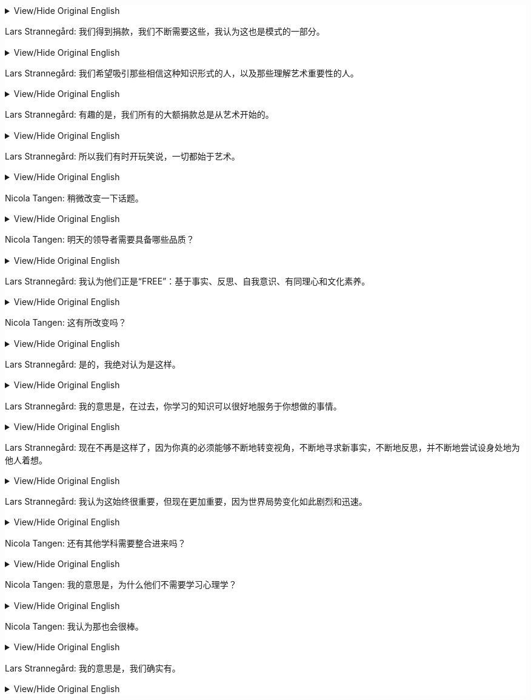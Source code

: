 <details><summary>View/Hide Original English</summary></details>

Lars Strannegård: 我们得到捐款，我们不断需要这些，我认为这也是模式的一部分。

<details><summary>View/Hide Original English</summary></details>

Lars Strannegård: 我们希望吸引那些相信这种知识形式的人，以及那些理解艺术重要性的人。

<details><summary>View/Hide Original English</summary></details>

Lars Strannegård: 有趣的是，我们所有的大额捐款总是从艺术开始的。

<details><summary>View/Hide Original English</summary></details>

Lars Strannegård: 所以我们有时开玩笑说，一切都始于艺术。

<details><summary>View/Hide Original English</summary></details>

Nicola Tangen: 稍微改变一下话题。

<details><summary>View/Hide Original English</summary></details>

Nicola Tangen: 明天的领导者需要具备哪些品质？

<details><summary>View/Hide Original English</summary></details>

Lars Strannegård: 我认为他们正是“FREE”：基于事实、反思、自我意识、有同理心和文化素养。

<details><summary>View/Hide Original English</summary></details>

Nicola Tangen: 这有所改变吗？

<details><summary>View/Hide Original English</summary></details>

Lars Strannegård: 是的，我绝对认为是这样。

<details><summary>View/Hide Original English</summary></details>

Lars Strannegård: 我的意思是，在过去，你学习的知识可以很好地服务于你想做的事情。

<details><summary>View/Hide Original English</summary></details>

Lars Strannegård: 现在不再是这样了，因为你真的必须能够不断地转变视角，不断地寻求新事实，不断地反思，并不断地尝试设身处地为他人着想。

<details><summary>View/Hide Original English</summary></details>

Lars Strannegård: 我认为这始终很重要，但现在更加重要，因为世界局势变化如此剧烈和迅速。

<details><summary>View/Hide Original English</summary></details>

Nicola Tangen: 还有其他学科需要整合进来吗？

<details><summary>View/Hide Original English</summary></details>

Nicola Tangen: 我的意思是，为什么他们不需要学习心理学？

<details><summary>View/Hide Original English</summary></details>

Nicola Tangen: 我认为那也会很棒。

<details><summary>View/Hide Original English</summary></details>

Lars Strannegård: 我的意思是，我们确实有。

<details><summary>View/Hide Original English</summary></details>

